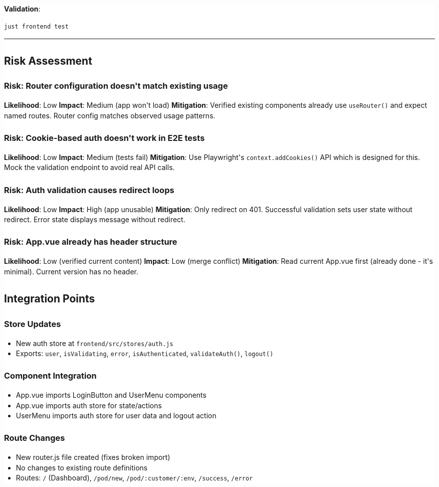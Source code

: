 **Validation**:
```bash
just frontend test
```

---

## Risk Assessment

### Risk: Router configuration doesn't match existing usage
**Likelihood**: Low
**Impact**: Medium (app won't load)
**Mitigation**: Verified existing components already use `useRouter()` and expect named routes. Router config matches observed usage patterns.

### Risk: Cookie-based auth doesn't work in E2E tests
**Likelihood**: Low
**Impact**: Medium (tests fail)
**Mitigation**: Use Playwright's `context.addCookies()` API which is designed for this. Mock the validation endpoint to avoid real API calls.

### Risk: Auth validation causes redirect loops
**Likelihood**: Low
**Impact**: High (app unusable)
**Mitigation**: Only redirect on 401. Successful validation sets user state without redirect. Error state displays message without redirect.

### Risk: App.vue already has header structure
**Likelihood**: Low (verified current content)
**Impact**: Low (merge conflict)
**Mitigation**: Read current App.vue first (already done - it's minimal). Current version has no header.

## Integration Points

### Store Updates
- New auth store at `frontend/src/stores/auth.js`
- Exports: `user`, `isValidating`, `error`, `isAuthenticated`, `validateAuth()`, `logout()`

### Component Integration
- App.vue imports LoginButton and UserMenu components
- App.vue imports auth store for state/actions
- UserMenu imports auth store for user data and logout action

### Route Changes
- New router.js file created (fixes broken import)
- No changes to existing route definitions
- Routes: `/` (Dashboard), `/pod/new`, `/pod/:customer/:env`, `/success`, `/error`
